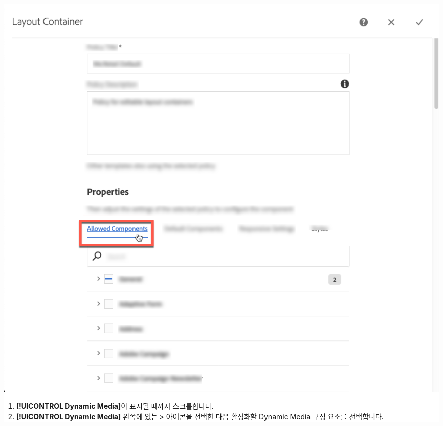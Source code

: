    ![허용된 구성 요소](/help/assets/assets-dm/allowed-components.png)

1. **[!UICONTROL Dynamic Media]**&#x200B;이 표시될 때까지 스크롤합니다.
1. **[!UICONTROL Dynamic Media]** 왼쪽에 있는 > 아이콘을 선택한 다음 활성화할 Dynamic Media 구성 요소를 선택합니다.
